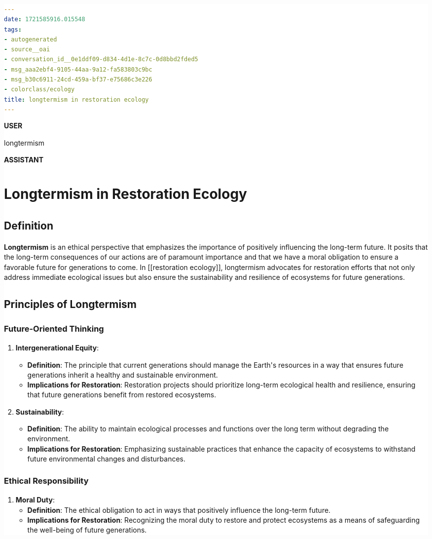 ```yaml
---
date: 1721585916.015548
tags:
- autogenerated
- source__oai
- conversation_id__0e1ddf09-d834-4d1e-8c7c-0d8bbd2fded5
- msg_aaa2ebf4-9105-44aa-9a12-fa583803c9bc
- msg_b30c6911-24cd-459a-bf37-e75686c3e226
- colorclass/ecology
title: longtermism in restoration ecology
---
```


**USER**

longtermism


**ASSISTANT**

# Longtermism in Restoration Ecology

## Definition

**Longtermism** is an ethical perspective that emphasizes the importance of positively influencing the long-term future. It posits that the long-term consequences of our actions are of paramount importance and that we have a moral obligation to ensure a favorable future for generations to come. In [[restoration ecology]], longtermism advocates for restoration efforts that not only address immediate ecological issues but also ensure the sustainability and resilience of ecosystems for future generations.

## Principles of Longtermism

### Future-Oriented Thinking

1. **Intergenerational Equity**:
   - **Definition**: The principle that current generations should manage the Earth's resources in a way that ensures future generations inherit a healthy and sustainable environment.
   - **Implications for Restoration**: Restoration projects should prioritize long-term ecological health and resilience, ensuring that future generations benefit from restored ecosystems.

2. **Sustainability**:
   - **Definition**: The ability to maintain ecological processes and functions over the long term without degrading the environment.
   - **Implications for Restoration**: Emphasizing sustainable practices that enhance the capacity of ecosystems to withstand future environmental changes and disturbances.

### Ethical Responsibility

1. **Moral Duty**:
   - **Definition**: The ethical obligation to act in ways that positively influence the long-term future.
   - **Implications for Restoration**: Recognizing the moral duty to restore and protect ecosystems as a means of safeguarding the well-being of future generations.
